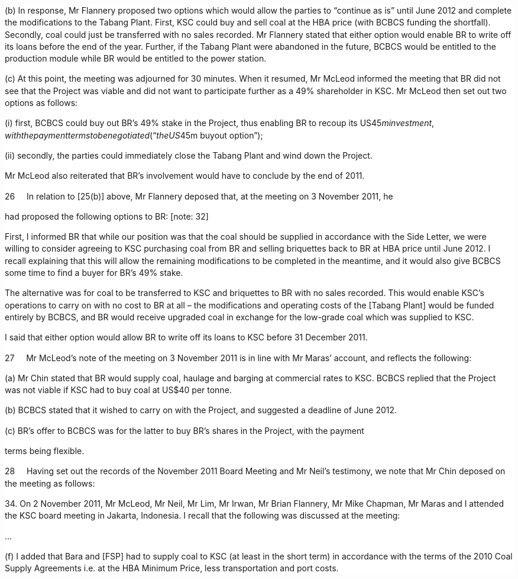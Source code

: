  (b) In response, Mr Flannery proposed two options which would allow the parties to “continue as is” until June 2012 and complete the modifications to the Tabang Plant. First, KSC could buy and sell coal at the HBA price (with BCBCS funding the shortfall). Secondly, coal could just be transferred with no sales recorded. Mr Flannery stated that either option would enable BR to write off its loans before the end of the year. Further, if the Tabang Plant were abandoned in the future, BCBCS would be entitled to the production module while BR would be entitled to the power station. 

 (c) At this point, the meeting was adjourned for 30 minutes. When it resumed, Mr McLeod informed the meeting that BR did not see that the Project was viable and did not want to participate further as a 49% shareholder in KSC. Mr McLeod then set out two options as follows: 

 (i) first, BCBCS could buy out BR’s 49% stake in the Project, thus enabling BR to recoup its US$45m investment, with the payment terms to be negotiated (“the US$45m buyout option”); 

 (ii) secondly, the parties could immediately close the Tabang Plant and wind down the Project. 

 Mr McLeod also reiterated that BR’s involvement would have to conclude by the end of 2011. 

26     In relation to [25(b)] above, Mr Flannery deposed that, at the meeting on 3 November 2011, he 

had proposed the following options to BR: [note: 32] 

 First, I informed BR that while our position was that the coal should be supplied in accordance with the Side Letter, we were willing to consider agreeing to KSC purchasing coal from BR and selling briquettes back to BR at HBA price until June 2012. I recall explaining that this will allow the remaining modifications to be completed in the meantime, and it would also give BCBCS some time to find a buyer for BR’s 49% stake. 

 The alternative was for coal to be transferred to KSC and briquettes to BR with no sales recorded. This would enable KSC’s operations to carry on with no cost to BR at all – the modifications and operating costs of the [Tabang Plant] would be funded entirely by BCBCS, and BR would receive upgraded coal in exchange for the low-grade coal which was supplied to KSC. 

 I said that either option would allow BR to write off its loans to KSC before 31 December 2011. 

27     Mr McLeod’s note of the meeting on 3 November 2011 is in line with Mr Maras’ account, and reflects the following: 

 (a) Mr Chin stated that BR would supply coal, haulage and barging at commercial rates to KSC. BCBCS replied that the Project was not viable if KSC had to buy coal at US$40 per tonne. 

 (b) BCBCS stated that it wished to carry on with the Project, and suggested a deadline of June 2012. 

 (c) BR’s offer to BCBCS was for the latter to buy BR’s shares in the Project, with the payment 


 terms being flexible. 

28     Having set out the records of the November 2011 Board Meeting and Mr Neil’s testimony, we note that Mr Chin deposed on the meeting as follows: 

34\. On 2 November 2011, Mr McLeod, Mr Neil, Mr Lim, Mr Irwan, Mr Brian Flannery, Mr Mike     Chapman, Mr Maras and I attended the KSC board meeting in Jakarta, Indonesia. I recall that the following was discussed at the meeting: 

 ... 

 (f) I added that Bara and [FSP] had to supply coal to KSC (at least in the short term) in accordance with the terms of the 2010 Coal Supply Agreements i.e. at the HBA Minimum Price, less transportation and port costs. 
